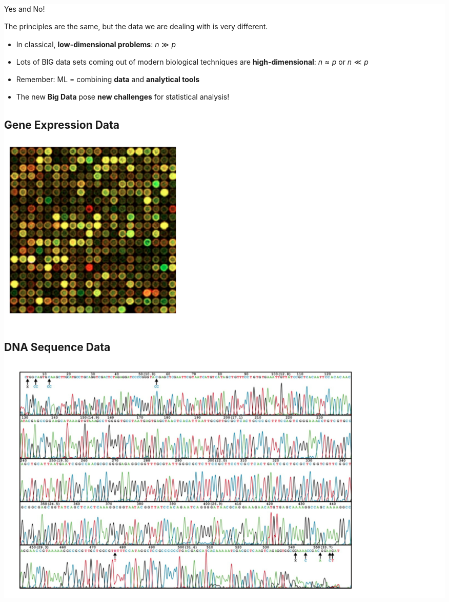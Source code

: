Yes and No!

The principles are the same, but the data we are dealing with is very different.

- In classical, **low-dimensional problems**: $n \gg p$

- Lots of BIG data sets coming out of modern biological techniques are **high-dimensional**: $n \approx p$ or $n \ll p$   

- Remember: ML = combining **data** and **analytical tools**

- The new **Big Data** pose **new challenges** for statistical analysis!


## Gene Expression Data

<div class="centered">
<img src="Intro2ML_files/expression.png" height="350" width="350">
</div>

## DNA Sequence Data

<div class="centered">
<img src="Intro2ML_files/dna.png" height="450" width="700">
</div>
